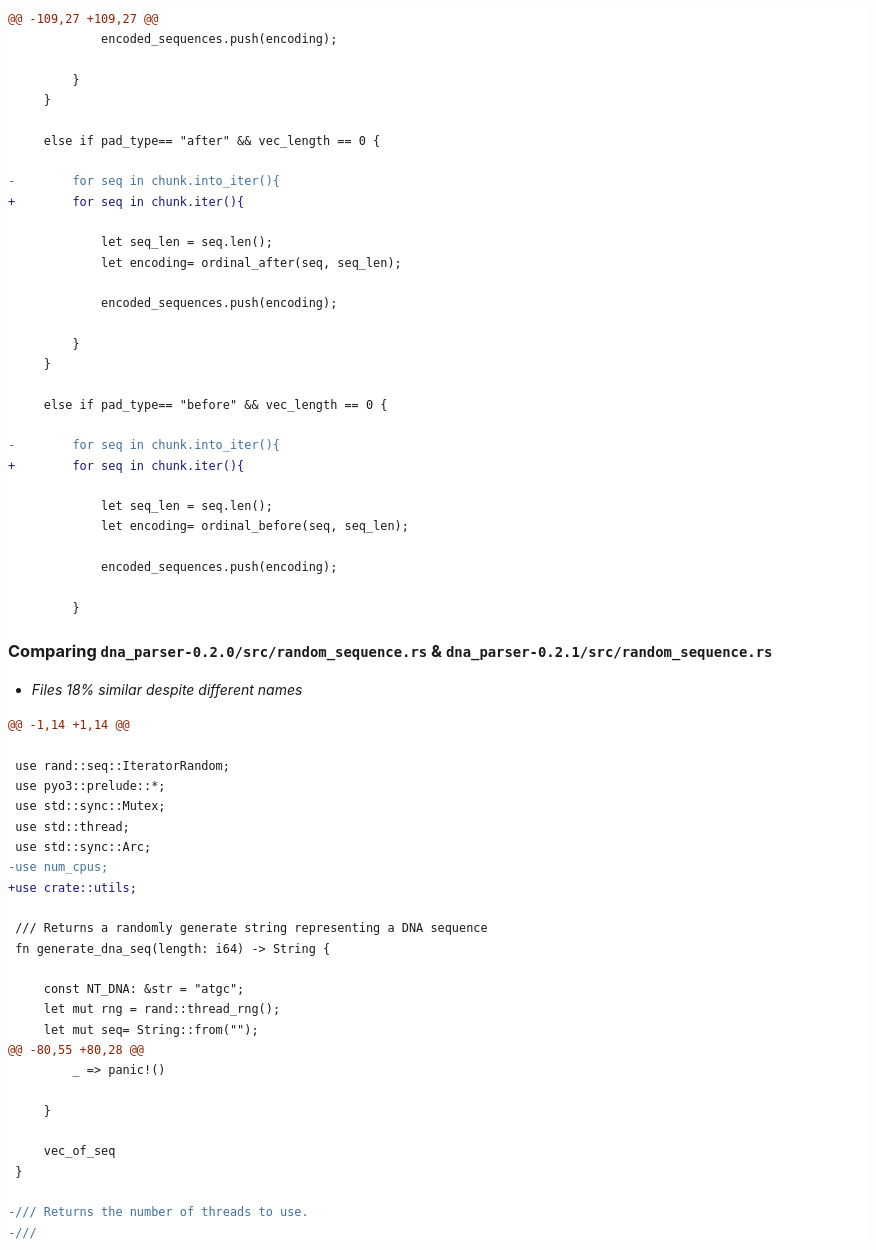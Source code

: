 ```diff
@@ -109,27 +109,27 @@
             encoded_sequences.push(encoding);
             
         }
     }
 
     else if pad_type== "after" && vec_length == 0 {
 
-        for seq in chunk.into_iter(){
+        for seq in chunk.iter(){
 
             let seq_len = seq.len();
             let encoding= ordinal_after(seq, seq_len);
             
             encoded_sequences.push(encoding);
             
         }
     }
 
     else if pad_type== "before" && vec_length == 0 {
 
-        for seq in chunk.into_iter(){
+        for seq in chunk.iter(){
 
             let seq_len = seq.len();
             let encoding= ordinal_before(seq, seq_len);
             
             encoded_sequences.push(encoding);
             
         }
```

### Comparing `dna_parser-0.2.0/src/random_sequence.rs` & `dna_parser-0.2.1/src/random_sequence.rs`

 * *Files 18% similar despite different names*

```diff
@@ -1,14 +1,14 @@
 
 use rand::seq::IteratorRandom;
 use pyo3::prelude::*;
 use std::sync::Mutex;
 use std::thread;
 use std::sync::Arc;
-use num_cpus;
+use crate::utils;
 
 /// Returns a randomly generate string representing a DNA sequence
 fn generate_dna_seq(length: i64) -> String {
 
     const NT_DNA: &str = "atgc";
     let mut rng = rand::thread_rng();
     let mut seq= String::from("");
@@ -80,55 +80,28 @@
         _ => panic!()
 
     }
 
     vec_of_seq
 }
 
-/// Returns the number of threads to use.
-/// 
```